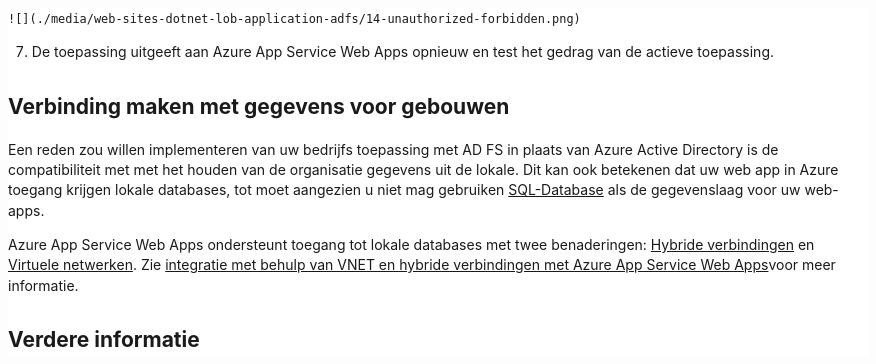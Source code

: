     ![](./media/web-sites-dotnet-lob-application-adfs/14-unauthorized-forbidden.png)

7. De toepassing uitgeeft aan Azure App Service Web Apps opnieuw en test het gedrag van de actieve toepassing.

<a name="bkmk_data"></a>
## <a name="connect-to-on-premises-data"></a>Verbinding maken met gegevens voor gebouwen

Een reden zou willen implementeren van uw bedrijfs toepassing met AD FS in plaats van Azure Active Directory is de compatibiliteit met met het houden van de organisatie gegevens uit de lokale. Dit kan ook betekenen dat uw web app in Azure toegang krijgen lokale databases, tot moet aangezien u niet mag gebruiken [SQL-Database](/services/sql-database/) als de gegevenslaag voor uw web-apps.

Azure App Service Web Apps ondersteunt toegang tot lokale databases met twee benaderingen: [Hybride verbindingen](../biztalk-services/integration-hybrid-connection-overview.md) en [Virtuele netwerken](web-sites-integrate-with-vnet.md). Zie [integratie met behulp van VNET en hybride verbindingen met Azure App Service Web Apps](https://azure.microsoft.com/blog/2014/10/30/using-vnet-or-hybrid-conn-with-websites/)voor meer informatie.

<a name="bkmk_resources"></a>
## <a name="further-resources"></a>Verdere informatie
